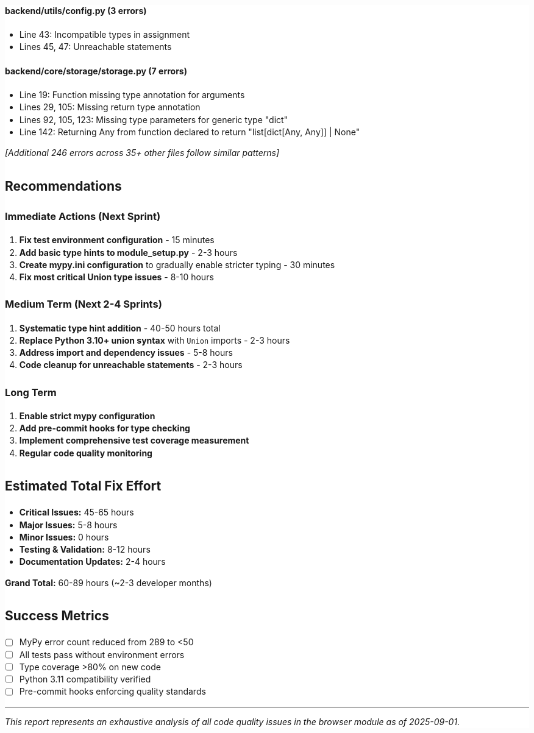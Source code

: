#### backend/utils/config.py (3 errors)
- Line 43: Incompatible types in assignment 
- Lines 45, 47: Unreachable statements

#### backend/core/storage/storage.py (7 errors)
- Line 19: Function missing type annotation for arguments
- Lines 29, 105: Missing return type annotation
- Lines 92, 105, 123: Missing type parameters for generic type "dict"
- Line 142: Returning Any from function declared to return "list[dict[Any, Any]] | None"

*[Additional 246 errors across 35+ other files follow similar patterns]*

## Recommendations

### Immediate Actions (Next Sprint)
1. **Fix test environment configuration** - 15 minutes
2. **Add basic type hints to module_setup.py** - 2-3 hours
3. **Create mypy.ini configuration** to gradually enable stricter typing - 30 minutes
4. **Fix most critical Union type issues** - 8-10 hours

### Medium Term (Next 2-4 Sprints)
1. **Systematic type hint addition** - 40-50 hours total
2. **Replace Python 3.10+ union syntax** with `Union` imports - 2-3 hours  
3. **Address import and dependency issues** - 5-8 hours
4. **Code cleanup for unreachable statements** - 2-3 hours

### Long Term
1. **Enable strict mypy configuration**
2. **Add pre-commit hooks for type checking** 
3. **Implement comprehensive test coverage measurement**
4. **Regular code quality monitoring**

## Estimated Total Fix Effort

- **Critical Issues:** 45-65 hours
- **Major Issues:** 5-8 hours  
- **Minor Issues:** 0 hours
- **Testing & Validation:** 8-12 hours
- **Documentation Updates:** 2-4 hours

**Grand Total:** 60-89 hours (~2-3 developer months)

## Success Metrics

- [ ] MyPy error count reduced from 289 to <50
- [ ] All tests pass without environment errors  
- [ ] Type coverage >80% on new code
- [ ] Python 3.11 compatibility verified
- [ ] Pre-commit hooks enforcing quality standards

---

*This report represents an exhaustive analysis of all code quality issues in the browser module as of 2025-09-01.*